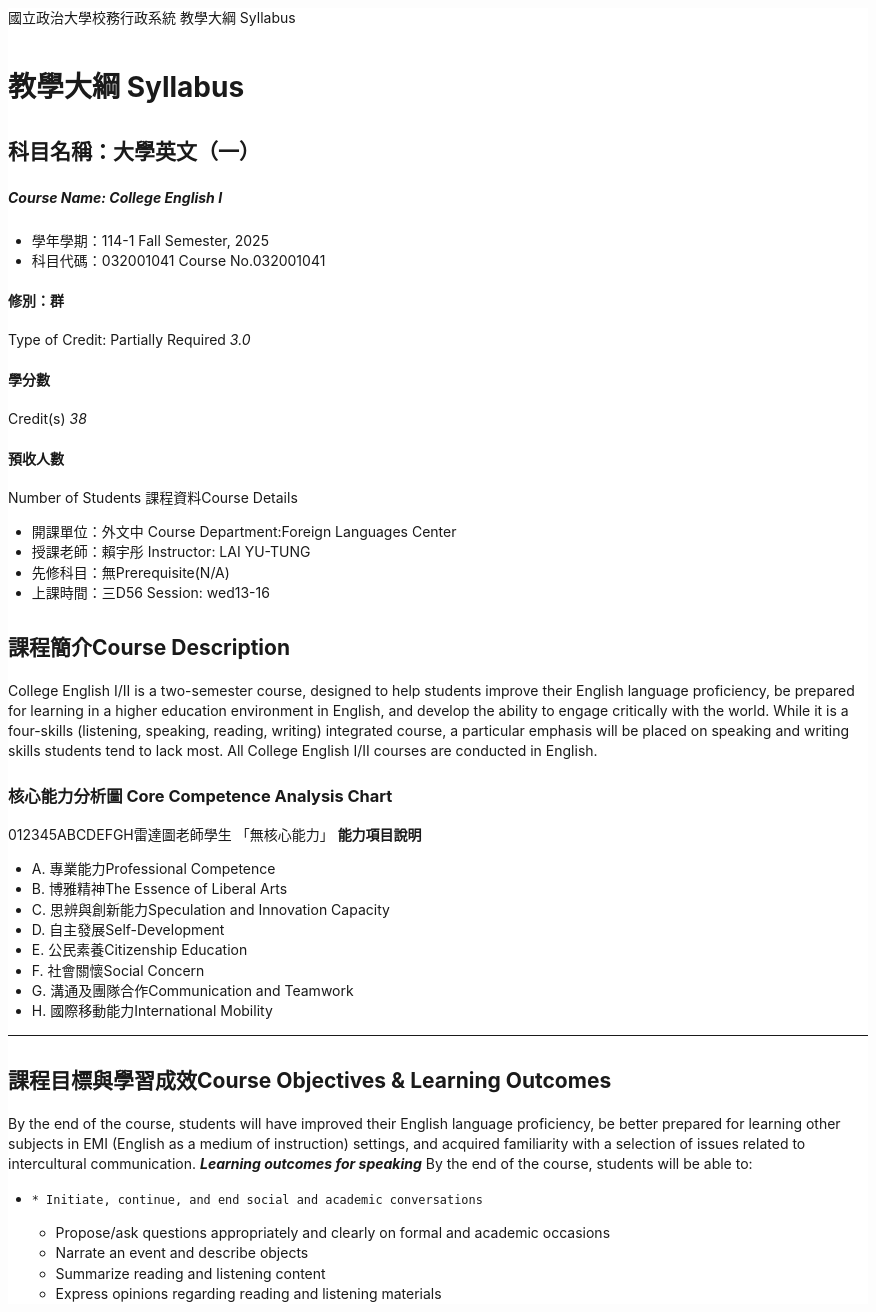 國立政治大學校務行政系統 教學大綱 Syllabus
# 教學大綱 Syllabus
##  科目名稱：大學英文（一） 
#####  Course Name: College English I
  * 學年學期：114-1 Fall Semester, 2025 
  * 科目代碼：032001041 Course No.032001041


#### 修別：群
Type of Credit: Partially Required 
_3.0_
#### 學分數
Credit(s)
_38_
#### 預收人數
Number of Students
課程資料Course Details
  * 開課單位：外文中 Course Department:Foreign Languages Center 
  * 授課老師：賴宇彤 Instructor: LAI YU-TUNG 
  * 先修科目：無Prerequisite(N/A)
  * 上課時間：三D56 Session: wed13-16


##  課程簡介Course Description
College English I/II is a two-semester course, designed to help students improve their English language proficiency, be prepared for learning in a higher education environment in English, and develop the ability to engage critically with the world. While it is a four-skills (listening, speaking, reading, writing) integrated course, a particular emphasis will be placed on speaking and writing skills students tend to lack most. All College English I/II courses are conducted in English.
###  核心能力分析圖 Core Competence Analysis Chart
012345ABCDEFGH雷達圖老師學生
「無核心能力」 
**能力項目說明**
  * A. 專業能力Professional Competence
  * B. 博雅精神The Essence of Liberal Arts
  * C. 思辨與創新能力Speculation and Innovation Capacity
  * D. 自主發展Self-Development
  * E. 公民素養Citizenship Education
  * F. 社會關懷Social Concern
  * G. 溝通及團隊合作Communication and Teamwork
  * H. 國際移動能力International Mobility


* * *
##  課程目標與學習成效Course Objectives & Learning Outcomes 
By the end of the course, students will have improved their English language proficiency, be better prepared for learning other subjects in EMI (English as a medium of instruction) settings, and acquired familiarity with a selection of issues related to intercultural communication.
**_Learning outcomes for speaking_**
By the end of the course, students will be able to:
  *     * Initiate, continue, and end social and academic conversations
    * Propose/ask questions appropriately and clearly on formal and academic occasions
    * Narrate an event and describe objects
    * Summarize reading and listening content 
    * Express opinions regarding reading and listening materials 

